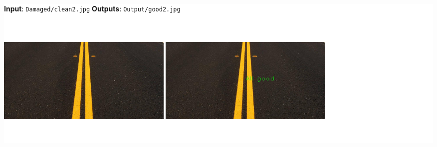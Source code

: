 **Input**: ```Damaged/clean2.jpg```
**Outputs**: ```Output/good2.jpg```

<img src="https://raw.githubusercontent.com/danielcardeenas/CVision/master/Streets/Clean/clean2.jpg" width="320" height="240" />
<img src="https://raw.githubusercontent.com/danielcardeenas/CVision/master/Streets/Output/good2.jpg" width="320" height="240" />